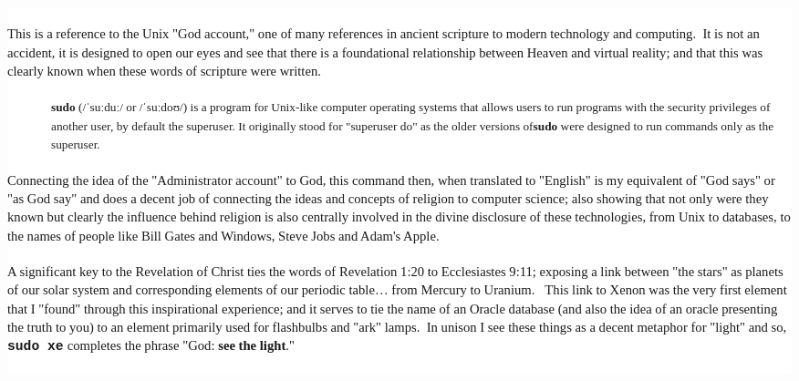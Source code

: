 <div dir="ltr" style="line-height: 1.38; margin-bottom: 0pt; margin-top: 0pt;">
<br /></div>
<div dir="ltr" style="line-height: 1.38; margin-bottom: 0pt; margin-top: 0pt;">
<span id="m_8110421168436017498gmail-docs-internal-guid-8b2cb7d9-f9cc-9af9-819e-9005c452fa8c"><span style="background-color: transparent; font-family: &quot;times new roman&quot;; font-size: 11pt; vertical-align: baseline; white-space: pre-wrap;">This is a reference to the Unix "God account," one of many references in ancient scripture to modern technology and computing.&nbsp; It is not an accident, it is designed to open our eyes and see that there is a foundational relationship between Heaven and virtual reality; and that this was clearly known when these words of scripture were written.</span></span></div>
<div dir="ltr" style="line-height: 1.38; margin-bottom: 0pt; margin-top: 0pt;">
<br /></div>
<div dir="ltr" style="line-height: 1.38; margin-bottom: 0pt; margin-left: 36pt; margin-top: 0pt;">
<span id="m_8110421168436017498gmail-docs-internal-guid-8b2cb7d9-f9cc-9af9-819e-9005c452fa8c"><span style="color: rgb(34 , 34 , 34); font-family: &quot;times new roman&quot;; font-size: 10pt; font-weight: 700; vertical-align: baseline; white-space: pre-wrap;">sudo</span><span style="color: rgb(34 , 34 , 34); font-family: &quot;times new roman&quot;; font-size: 10pt; vertical-align: baseline; white-space: pre-wrap;"> (/ˈsuːduː/ or /ˈsuːdoʊ/) is a program for Unix-like computer operating systems that allows users to run programs with the security privileges of another user, by default the superuser. It originally stood for "superuser do" as the older versions of</span><span style="color: rgb(34 , 34 , 34); font-family: &quot;times new roman&quot;; font-size: 10pt; font-weight: 700; vertical-align: baseline; white-space: pre-wrap;">sudo</span><span style="color: rgb(34 , 34 , 34); font-family: &quot;times new roman&quot;; font-size: 10pt; vertical-align: baseline; white-space: pre-wrap;"> were designed to run commands only as the superuser.</span></span></div>
<div dir="ltr" style="line-height: 1.38; margin-bottom: 0pt; margin-top: 0pt;">
<br /></div>
<div dir="ltr" style="line-height: 1.38; margin-bottom: 0pt; margin-top: 0pt;">
<span id="m_8110421168436017498gmail-docs-internal-guid-8b2cb7d9-f9cc-9af9-819e-9005c452fa8c"><span style="background-color: transparent; font-family: &quot;times new roman&quot;; font-size: 11pt; vertical-align: baseline; white-space: pre-wrap;">Connecting the idea of the "Administrator account" to God, this command then, when translated to "English" is my equivalent of "God says" or "as God say" and does a decent job of connecting the ideas and concepts of religion to computer science; also showing that not only were they known but clearly the influence behind religion is also centrally involved in the divine disclosure of these technologies, from Unix to databases, to the names of people like Bill Gates and Windows, Steve Jobs and Adam's Apple.</span></span></div>
<div dir="ltr" style="line-height: 1.38; margin-bottom: 0pt; margin-top: 0pt;">
<br /></div>
<div dir="ltr" style="line-height: 1.38; margin-bottom: 0pt; margin-top: 0pt;">
<span id="m_8110421168436017498gmail-docs-internal-guid-8b2cb7d9-f9cc-9af9-819e-9005c452fa8c"><span style="background-color: transparent; font-family: &quot;times new roman&quot;; font-size: 11pt; vertical-align: baseline; white-space: pre-wrap;">A significant key to the Revelation of Christ ties the words of Revelation 1:20 to Ecclesiastes 9:11; exposing a link between "the stars" as planets of our solar system and corresponding elements of our periodic table… from Mercury to Uranium. &nbsp;&nbsp;This link to Xenon was the very first element that I "found" through this inspirational experience; and it serves to tie the name of an Oracle database (and also the idea of an oracle presenting the truth to you) to an element primarily used for flashbulbs and "ark" lamps.&nbsp; In unison I see these things as a decent metaphor for "light" and so, </span><span style="background-color: transparent; font-family: &quot;courier new&quot;; font-size: 11pt; font-weight: 700; vertical-align: baseline; white-space: pre-wrap;">sudo xe</span><span style="background-color: transparent; font-family: &quot;arial&quot;; font-size: 11pt; vertical-align: baseline; white-space: pre-wrap;"> </span><span style="background-color: transparent; font-family: &quot;times new roman&quot;; font-size: 11pt; vertical-align: baseline; white-space: pre-wrap;">completes the phrase "God: </span><span style="background-color: transparent; font-family: &quot;times new roman&quot;; font-size: 11pt; font-weight: 700; vertical-align: baseline; white-space: pre-wrap;">see the light</span><span style="background-color: transparent; font-family: &quot;times new roman&quot;; font-size: 11pt; vertical-align: baseline; white-space: pre-wrap;">."</span></span></div>
<div dir="ltr" style="line-height: 1.38; margin-bottom: 0pt; margin-top: 0pt;">
<br /></div>
<div dir="ltr" style="line-height: 1.38; margin-bottom: 0pt; margin-top: 0pt;">

